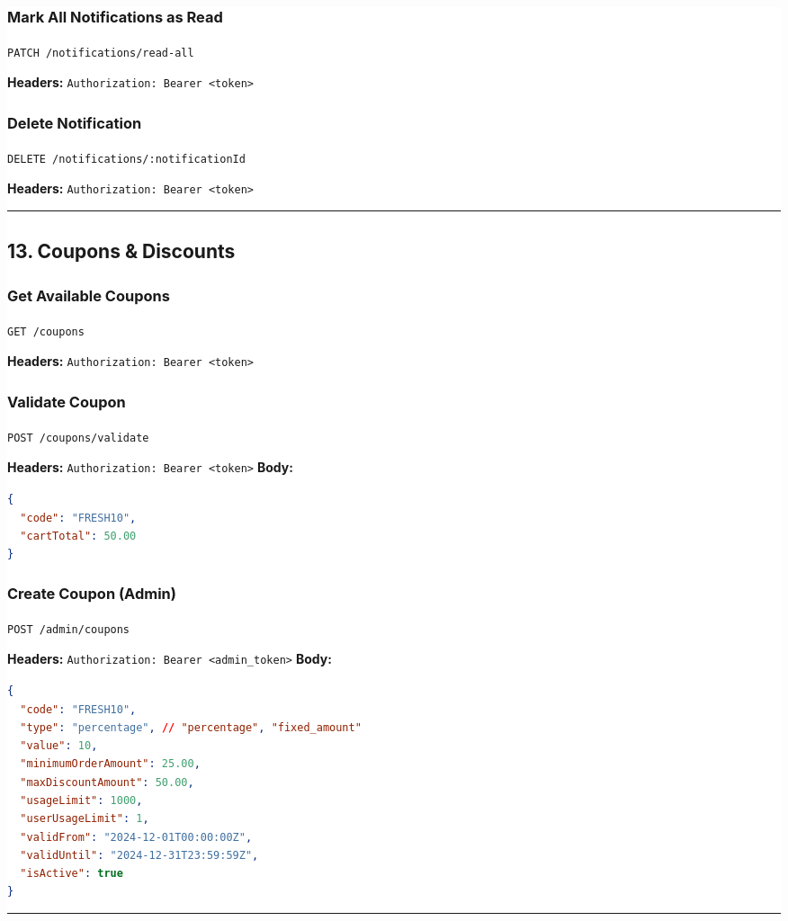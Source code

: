 ### Mark All Notifications as Read
```http
PATCH /notifications/read-all
```
**Headers:** `Authorization: Bearer <token>`

### Delete Notification
```http
DELETE /notifications/:notificationId
```
**Headers:** `Authorization: Bearer <token>`

---

## 13. Coupons & Discounts

### Get Available Coupons
```http
GET /coupons
```
**Headers:** `Authorization: Bearer <token>`

### Validate Coupon
```http
POST /coupons/validate
```
**Headers:** `Authorization: Bearer <token>`
**Body:**
```json
{
  "code": "FRESH10",
  "cartTotal": 50.00
}
```

### Create Coupon (Admin)
```http
POST /admin/coupons
```
**Headers:** `Authorization: Bearer <admin_token>`
**Body:**
```json
{
  "code": "FRESH10",
  "type": "percentage", // "percentage", "fixed_amount"
  "value": 10,
  "minimumOrderAmount": 25.00,
  "maxDiscountAmount": 50.00,
  "usageLimit": 1000,
  "userUsageLimit": 1,
  "validFrom": "2024-12-01T00:00:00Z",
  "validUntil": "2024-12-31T23:59:59Z",
  "isActive": true
}
```

---